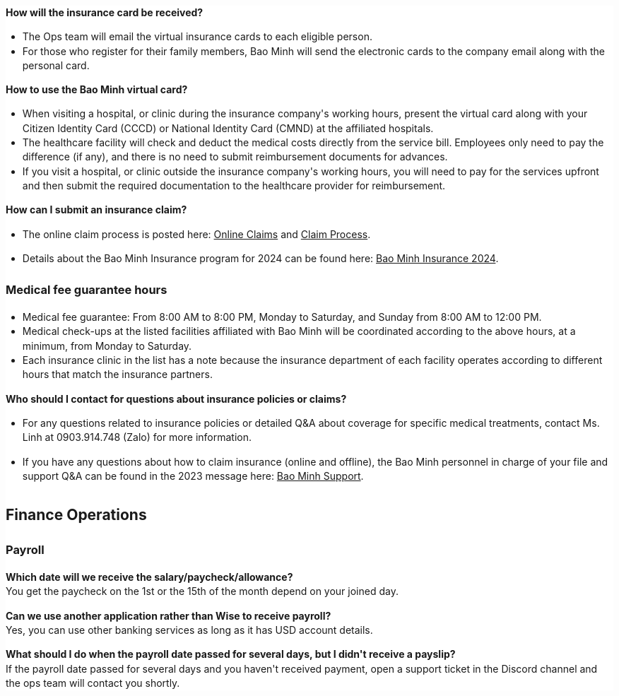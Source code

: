 **How will the insurance card be received?**

- The Ops team will email the virtual insurance cards to each eligible person.
- For those who register for their family members, Bao Minh will send the electronic cards to the company email along with the personal card.

**How to use the Bao Minh virtual card?**

- When visiting a hospital, or clinic during the insurance company's working hours, present the virtual card along with your Citizen Identity Card (CCCD) or National Identity Card (CMND) at the affiliated hospitals.
- The healthcare facility will check and deduct the medical costs directly from the service bill. Employees only need to pay the difference (if any), and there is no need to submit reimbursement documents for advances.
- If you visit a hospital, or clinic outside the insurance company's working hours, you will need to pay for the services upfront and then submit the required documentation to the healthcare provider for reimbursement.

**How can I submit an insurance claim?**

- The online claim process is posted here: [Online Claims](https://public.3.basecamp.com/p/HZKduaMQSiwrMMac9nvUGak9) and [Claim Process](http://boithuong.baominh.com.vn/).

- Details about the Bao Minh Insurance program for 2024 can be found here: [Bao Minh Insurance 2024](https://3.basecamp.com/4108948/buckets/9403032/messages/7244105315).

### Medical fee guarantee hours

- Medical fee guarantee: From 8:00 AM to 8:00 PM, Monday to Saturday, and Sunday from 8:00 AM to 12:00 PM.
- Medical check-ups at the listed facilities affiliated with Bao Minh will be coordinated according to the above hours, at a minimum, from Monday to Saturday.
- Each insurance clinic in the list has a note because the insurance department of each facility operates according to different hours that match the insurance partners.

**Who should I contact for questions about insurance policies or claims?**

- For any questions related to insurance policies or detailed Q&A about coverage for specific medical treatments, contact Ms. Linh at 0903.914.748 (Zalo) for more information.

- If you have any questions about how to claim insurance (online and offline), the Bao Minh personnel in charge of your file and support Q&A can be found in the 2023 message here: [Bao Minh Support](https://public.3.basecamp.com/p/HZKduaMQSiwrMMac9nvUGak9).

## Finance Operations

### Payroll

**Which date will we receive the salary/paycheck/allowance?** \
You get the paycheck on the 1st or the 15th of the month depend on your joined day.

**Can we use another application rather than Wise to receive payroll?** \
Yes, you can use other banking services as long as it has USD account details.

**What should I do when the payroll date passed for several days, but I didn't receive a payslip?** \
If the payroll date passed for several days and you haven't received payment, open a support ticket in the Discord channel and the ops team will contact you shortly.
